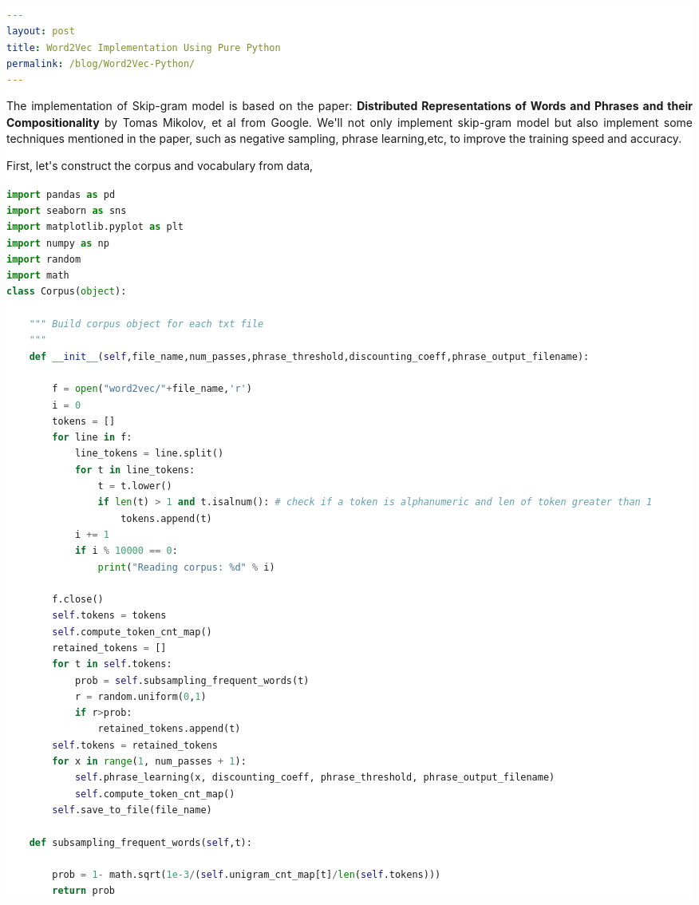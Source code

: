 ```yaml
---
layout: post
title: Word2Vec Implementation Using Pure Python
permalink: /blog/Word2Vec-Python/
---
```


<p style='text-align: justify;'>The implementation of Skip-gram model is based on the paper: 
<b>Distributed Representations of Words and Phrases and their Compositionality</b> by Tomas Mikolov, et al from Google.
We'll not only implement skip-gram model but also implement some techniques mentioned in the paper, such as negative sampling, phrase learning,etc, to improve the training speed and accuracy.</p>

<p style='text-align: justify;'> First, let's construct the corpus and vocabulary from data,</p>

```python
import pandas as pd
import seaborn as sns
import matplotlib.pyplot as plt
import numpy as np
import random
import math
class Corpus(object):
    
    """ Build corpus object for each txt file
    """
    def __init__(self,file_name,num_passes,phrase_threshold,discounting_coeff,phrase_output_filename):
        
        f = open("word2vec/"+file_name,'r')
        i = 0
        tokens = [] 
        for line in f:
            line_tokens = line.split()
            for t in line_tokens:
                t = t.lower()
                if len(t) > 1 and t.isalnum(): # check if a token is alphanumeric and len of token greater than 1
                    tokens.append(t)
            i += 1
            if i % 10000 == 0:
                print("Reading corpus: %d" % i)
            
        f.close()
        self.tokens = tokens
        self.compute_token_cnt_map()
        retained_tokens = []
        for t in self.tokens:
            prob = self.subsampling_frequent_words(t)
            r = random.uniform(0,1)
            if r>prob:
                retained_tokens.append(t)
        self.tokens = retained_tokens
        for x in range(1, num_passes + 1):
            self.phrase_learning(x, discounting_coeff, phrase_threshold, phrase_output_filename)
            self.compute_token_cnt_map()
        self.save_to_file(file_name)
    
    def subsampling_frequent_words(self,t):
        
        prob = 1- math.sqrt(1e-3/(self.unigram_cnt_map[t]/len(self.tokens)))
        return prob
```
